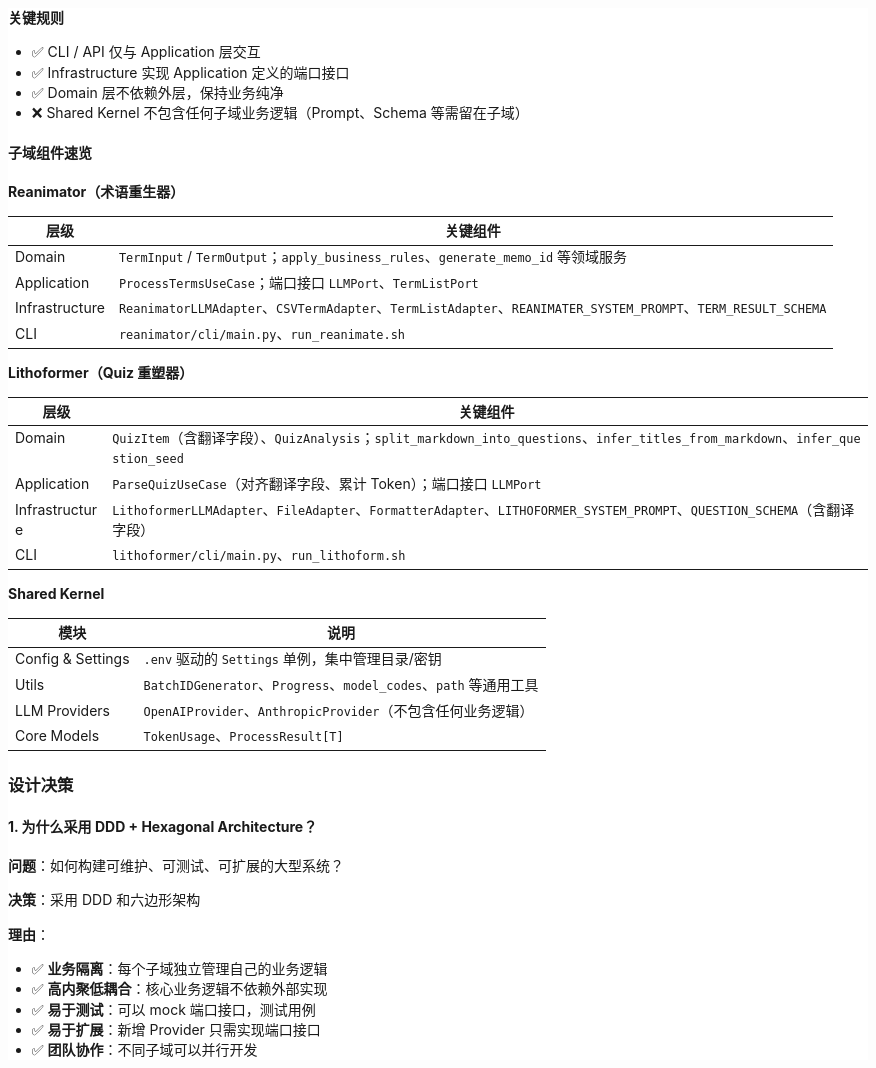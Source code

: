 **关键规则**
- ✅ CLI / API 仅与 Application 层交互
- ✅ Infrastructure 实现 Application 定义的端口接口
- ✅ Domain 层不依赖外层，保持业务纯净
- ❌ Shared Kernel 不包含任何子域业务逻辑（Prompt、Schema 等需留在子域）

#### 子域组件速览

**Reanimator（术语重生器）**

| 层级 | 关键组件 |
|------|-----------|
| Domain | `TermInput` / `TermOutput`；`apply_business_rules`、`generate_memo_id` 等领域服务 |
| Application | `ProcessTermsUseCase`；端口接口 `LLMPort`、`TermListPort` |
| Infrastructure | `ReanimatorLLMAdapter`、`CSVTermAdapter`、`TermListAdapter`、`REANIMATER_SYSTEM_PROMPT`、`TERM_RESULT_SCHEMA` |
| CLI | `reanimator/cli/main.py`、`run_reanimate.sh` |

**Lithoformer（Quiz 重塑器）**

| 层级 | 关键组件 |
|------|-----------|
| Domain | `QuizItem`（含翻译字段）、`QuizAnalysis`；`split_markdown_into_questions`、`infer_titles_from_markdown`、`infer_question_seed`|
| Application | `ParseQuizUseCase`（对齐翻译字段、累计 Token）；端口接口 `LLMPort` |
| Infrastructure | `LithoformerLLMAdapter`、`FileAdapter`、`FormatterAdapter`、`LITHOFORMER_SYSTEM_PROMPT`、`QUESTION_SCHEMA`（含翻译字段） |
| CLI | `lithoformer/cli/main.py`、`run_lithoform.sh` |

**Shared Kernel**

| 模块 | 说明 |
|------|------|
| Config & Settings | `.env` 驱动的 `Settings` 单例，集中管理目录/密钥 |
| Utils | `BatchIDGenerator`、`Progress`、`model_codes`、`path` 等通用工具 |
| LLM Providers | `OpenAIProvider`、`AnthropicProvider`（不包含任何业务逻辑） |
| Core Models | `TokenUsage`、`ProcessResult[T]` |

### 设计决策

#### 1. 为什么采用 DDD + Hexagonal Architecture？

**问题**：如何构建可维护、可测试、可扩展的大型系统？

**决策**：采用 DDD 和六边形架构

**理由**：
- ✅ **业务隔离**：每个子域独立管理自己的业务逻辑
- ✅ **高内聚低耦合**：核心业务逻辑不依赖外部实现
- ✅ **易于测试**：可以 mock 端口接口，测试用例
- ✅ **易于扩展**：新增 Provider 只需实现端口接口
- ✅ **团队协作**：不同子域可以并行开发
